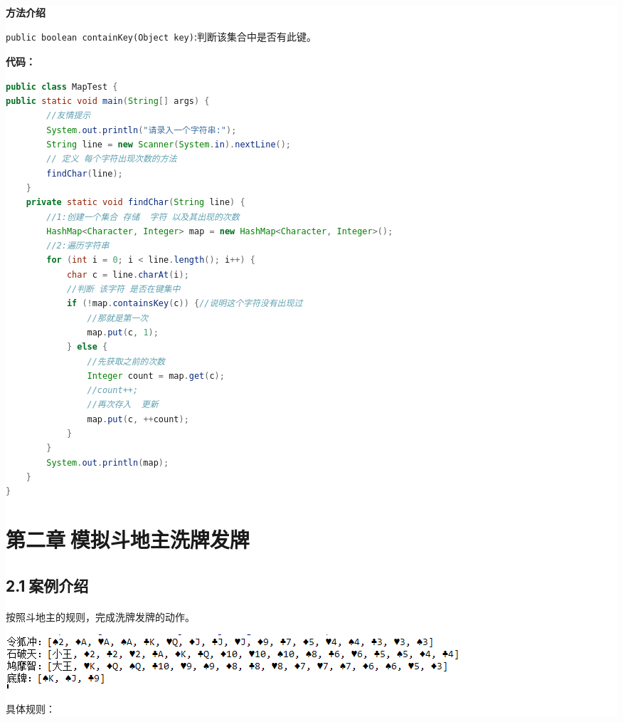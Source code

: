 **方法介绍**

`public boolean containKey(Object key)`:判断该集合中是否有此键。

**代码：**

```java
public class MapTest {
public static void main(String[] args) {
        //友情提示
        System.out.println("请录入一个字符串:");
        String line = new Scanner(System.in).nextLine();
        // 定义 每个字符出现次数的方法
        findChar(line);
    }
    private static void findChar(String line) {
        //1:创建一个集合 存储  字符 以及其出现的次数
        HashMap<Character, Integer> map = new HashMap<Character, Integer>();
        //2:遍历字符串
        for (int i = 0; i < line.length(); i++) {
            char c = line.charAt(i);
            //判断 该字符 是否在键集中
            if (!map.containsKey(c)) {//说明这个字符没有出现过
                //那就是第一次
                map.put(c, 1);
            } else {
                //先获取之前的次数
                Integer count = map.get(c);
                //count++;
                //再次存入  更新
                map.put(c, ++count);
            }
        }
        System.out.println(map);
    }
}
```

# 第二章  模拟斗地主洗牌发牌

## 2.1 案例介绍

按照斗地主的规则，完成洗牌发牌的动作。

![](assets/%E6%96%97%E5%9C%B0%E4%B8%BB.png)

具体规则：
